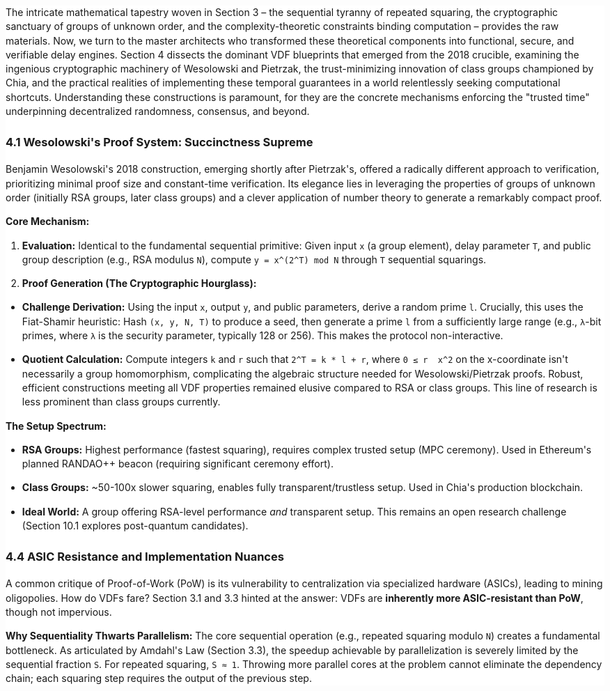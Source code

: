 The intricate mathematical tapestry woven in Section 3 – the sequential tyranny of repeated squaring, the cryptographic sanctuary of groups of unknown order, and the complexity-theoretic constraints binding computation – provides the raw materials. Now, we turn to the master architects who transformed these theoretical components into functional, secure, and verifiable delay engines. Section 4 dissects the dominant VDF blueprints that emerged from the 2018 crucible, examining the ingenious cryptographic machinery of Wesolowski and Pietrzak, the trust-minimizing innovation of class groups championed by Chia, and the practical realities of implementing these temporal guarantees in a world relentlessly seeking computational shortcuts. Understanding these constructions is paramount, for they are the concrete mechanisms enforcing the "trusted time" underpinning decentralized randomness, consensus, and beyond.

### 4.1 Wesolowski's Proof System: Succinctness Supreme

Benjamin Wesolowski's 2018 construction, emerging shortly after Pietrzak's, offered a radically different approach to verification, prioritizing minimal proof size and constant-time verification. Its elegance lies in leveraging the properties of groups of unknown order (initially RSA groups, later class groups) and a clever application of number theory to generate a remarkably compact proof.

**Core Mechanism:**

1.  **Evaluation:** Identical to the fundamental sequential primitive: Given input `x` (a group element), delay parameter `T`, and public group description (e.g., RSA modulus `N`), compute `y = x^(2^T) mod N` through `T` sequential squarings.

2.  **Proof Generation (The Cryptographic Hourglass):**

*   **Challenge Derivation:** Using the input `x`, output `y`, and public parameters, derive a random prime `l`. Crucially, this uses the Fiat-Shamir heuristic: Hash `(x, y, N, T)` to produce a seed, then generate a prime `l` from a sufficiently large range (e.g., `λ`-bit primes, where `λ` is the security parameter, typically 128 or 256). This makes the protocol non-interactive.

*   **Quotient Calculation:** Compute integers `k` and `r` such that `2^T = k * l + r`, where `0 ≤ r  x^2` on the x-coordinate isn't necessarily a group homomorphism, complicating the algebraic structure needed for Wesolowski/Pietrzak proofs. Robust, efficient constructions meeting all VDF properties remained elusive compared to RSA or class groups. This line of research is less prominent than class groups currently.

**The Setup Spectrum:**

*   **RSA Groups:** Highest performance (fastest squaring), requires complex trusted setup (MPC ceremony). Used in Ethereum's planned RANDAO++ beacon (requiring significant ceremony effort).

*   **Class Groups:** ~50-100x slower squaring, enables fully transparent/trustless setup. Used in Chia's production blockchain.

*   **Ideal World:** A group offering RSA-level performance *and* transparent setup. This remains an open research challenge (Section 10.1 explores post-quantum candidates).

### 4.4 ASIC Resistance and Implementation Nuances

A common critique of Proof-of-Work (PoW) is its vulnerability to centralization via specialized hardware (ASICs), leading to mining oligopolies. How do VDFs fare? Section 3.1 and 3.3 hinted at the answer: VDFs are **inherently more ASIC-resistant than PoW**, though not impervious.

**Why Sequentiality Thwarts Parallelism:** The core sequential operation (e.g., repeated squaring modulo `N`) creates a fundamental bottleneck. As articulated by Amdahl's Law (Section 3.3), the speedup achievable by parallelization is severely limited by the sequential fraction `S`. For repeated squaring, `S ≈ 1`. Throwing more parallel cores at the problem cannot eliminate the dependency chain; each squaring step requires the output of the previous step.
